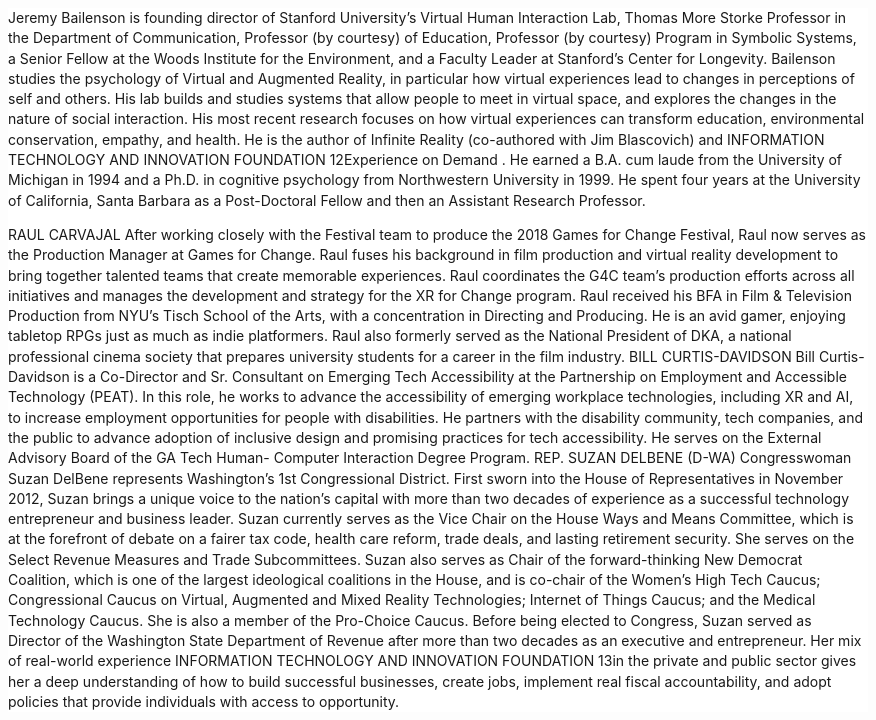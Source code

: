 Jeremy Bailenson is founding director of Stanford University’s Virtual 
Human Interaction Lab, Thomas More Storke Professor in the Department of 
Communication, Professor (by courtesy) of Education, Professor (by courtesy) 
Program in Symbolic Systems, a Senior Fellow at the Woods Institute for the 
Environment, and a Faculty Leader at Stanford’s Center for Longevity. Bailenson 
studies the psychology of Virtual and Augmented Reality, in particular how virtual 
experiences lead to changes in perceptions of self and others. His lab builds and 
studies systems that allow people to meet in virtual space, and explores the changes 
in the nature of social interaction. His most recent research focuses on how virtual 
experiences can transform education, environmental conservation, empathy, and 
health. He is the author of Infinite Reality (co-authored with Jim Blascovich) and INFORMATION TECHNOLOGY AND INNOVATION FOUNDATION 12Experience on Demand . He earned a B.A. cum laude from the University of Michigan 
in 1994 and a Ph.D. in cognitive psychology from Northwestern University in 1999. 
He spent four years at the University of California, Santa Barbara as a Post-Doctoral 
Fellow and then an Assistant Research Professor.
 
 
RAUL CARVAJAL
After working closely with the Festival team to produce the 2018 Games for Change 
Festival, Raul now serves as the Production Manager at Games for Change. Raul 
fuses his background in film production and virtual reality development to bring 
together talented teams that create memorable experiences. Raul coordinates the 
G4C team’s production efforts across all initiatives and manages the development 
and strategy for the XR for Change program. Raul received his BFA in Film & 
Television Production from NYU’s Tisch School of the Arts, with a concentration in 
Directing and Producing. He is an avid gamer, enjoying tabletop RPGs just as much 
as indie platformers. Raul also formerly served as the National President of DKA, a 
national professional cinema society that prepares university students for a career in 
the film industry.
BILL CURTIS-DAVIDSON
Bill Curtis-Davidson is a Co-Director and Sr. Consultant on Emerging Tech 
Accessibility at the Partnership on Employment and Accessible Technology 
(PEAT). In this role, he works to advance the accessibility of emerging workplace 
technologies, including XR and AI, to increase employment opportunities for people 
with disabilities. He partners with the disability community, tech companies, and 
the public to advance adoption of inclusive design and promising practices for tech 
accessibility. He serves on the External Advisory Board of the GA Tech Human-
Computer Interaction Degree Program.
REP. SUZAN DELBENE (D-WA)
Congresswoman Suzan DelBene represents Washington’s 1st Congressional District. 
First sworn into the House of Representatives in November 2012, Suzan brings a 
unique voice to the nation’s capital with more than two decades of experience as a 
successful technology entrepreneur and business leader. Suzan currently serves as 
the Vice Chair on the House Ways and Means Committee, which is at the forefront of 
debate on a fairer tax code, health care reform, trade deals, and lasting retirement 
security. She serves on the Select Revenue Measures and Trade Subcommittees. 
Suzan also serves as Chair of the forward-thinking New Democrat Coalition, which is 
one of the largest ideological coalitions in the House, and is co-chair of the Women’s 
High Tech Caucus; Congressional Caucus on Virtual, Augmented and Mixed Reality 
Technologies; Internet of Things Caucus; and the Medical Technology Caucus. She 
is also a member of the Pro-Choice Caucus. Before being elected to Congress, Suzan 
served as Director of the Washington State Department of Revenue after more than 
two decades as an executive and entrepreneur. Her mix of real-world experience INFORMATION TECHNOLOGY AND INNOVATION FOUNDATION 13in the private and public sector gives her a deep understanding of how to build 
successful businesses, create jobs, implement real fiscal accountability, and adopt 
policies that provide individuals with access to opportunity.
 